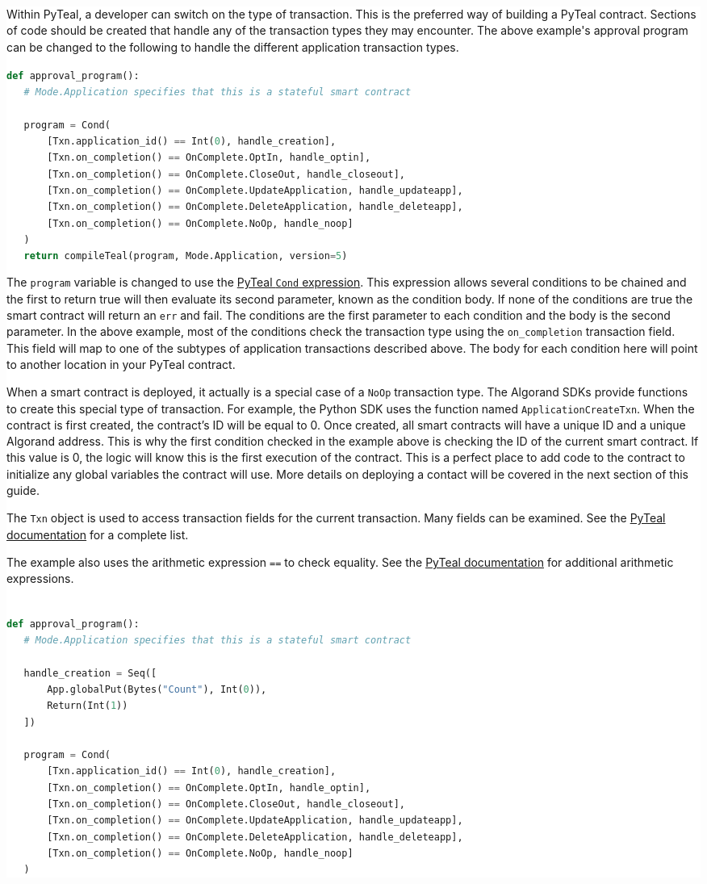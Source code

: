 Within PyTeal, a developer can switch on the type of transaction. This is the preferred way of building a PyTeal contract. Sections of code should be created that handle any of the transaction types they may encounter. The above example's approval program can be changed to the following to handle the different application transaction types.

```python
def approval_program():
   # Mode.Application specifies that this is a stateful smart contract

   program = Cond(
       [Txn.application_id() == Int(0), handle_creation],
       [Txn.on_completion() == OnComplete.OptIn, handle_optin],
       [Txn.on_completion() == OnComplete.CloseOut, handle_closeout],
       [Txn.on_completion() == OnComplete.UpdateApplication, handle_updateapp],
       [Txn.on_completion() == OnComplete.DeleteApplication, handle_deleteapp],
       [Txn.on_completion() == OnComplete.NoOp, handle_noop]
   )
   return compileTeal(program, Mode.Application, version=5)

```

The `program` variable is changed to use the [PyTeal `Cond` expression](https://pyteal.readthedocs.io/en/latest/control_structures.html?highlight=Cond#chaining-tests-cond). This expression allows several conditions to be chained and the first to return true will then evaluate its second parameter, known as the condition body. If none of the conditions are true the smart contract will return an `err` and fail. The conditions are the first parameter to each condition and the body is the second parameter. In the above example, most of the conditions check the transaction type using the `on_completion` transaction field. This field will map to one of the subtypes of application transactions described above. The body for each condition here will point to another location in your PyTeal contract. 

When a smart contract is deployed, it actually is a special case of a `NoOp` transaction type. The Algorand SDKs provide functions to create this special type of transaction. For example, the Python SDK uses the function named `ApplicationCreateTxn`. When the contract is first created, the contract’s ID will be equal to 0. Once created, all smart contracts will have a unique ID and a unique Algorand address. This is why the first condition checked in the example above is checking the ID of the current smart contract. If this value is 0, the logic will know this is the first execution of the contract. This is a perfect place to add code to the contract to initialize any global variables the contract will use. More details on deploying a contact will be covered in the next section of this guide.

The `Txn` object is used to access transaction fields for the current transaction. Many fields can be examined. See the [PyTeal documentation](https://pyteal.readthedocs.io/en/latest/accessing_transaction_field.html) for a complete list. 

The example also uses the arithmetic expression `==` to check equality. See the [PyTeal documentation](https://pyteal.readthedocs.io/en/latest/arithmetic_expression.html) for additional arithmetic expressions.

```python

def approval_program():
   # Mode.Application specifies that this is a stateful smart contract

   handle_creation = Seq([
       App.globalPut(Bytes("Count"), Int(0)),
       Return(Int(1))
   ])

   program = Cond(
       [Txn.application_id() == Int(0), handle_creation],
       [Txn.on_completion() == OnComplete.OptIn, handle_optin],
       [Txn.on_completion() == OnComplete.CloseOut, handle_closeout],
       [Txn.on_completion() == OnComplete.UpdateApplication, handle_updateapp],
       [Txn.on_completion() == OnComplete.DeleteApplication, handle_deleteapp],
       [Txn.on_completion() == OnComplete.NoOp, handle_noop]
   )
```